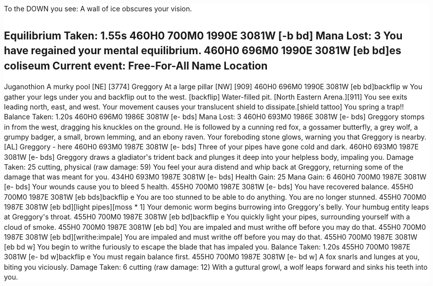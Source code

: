 To the DOWN you see:
A wall of ice obscures your vision.

Equilibrium Taken: 1.55s
460H0 700M0 1990E 3081W [-b bd]
Mana Lost: 3
You have regained your mental equilibrium.
460H0 696M0 1990E 3081W [eb bd]es coliseum
Current event: Free-For-All
Name                Location
----------------------------------------------------------------------
Juganothion         A murky pool [NE] [3774]
Greggory            At a large pillar [NW] [909]
460H0 696M0 1990E 3081W [eb bd]backflip w
You gather your legs under you and backflip out to the west. [backflip]
Water-filled pit. [North Eastern Arena.][911]
You see exits leading north, east, and west.
Your movement causes your translucent shield to dissipate.[shield tattoo]
You spring a trap!!
Balance Taken: 1.20s
460H0 696M0 1986E 3081W [e- bds]
Mana Lost: 3
460H0 693M0 1986E 3081W [e- bds]
Greggory stomps in from the west, dragging his knuckles on the ground.
He is followed by a cunning red fox, a gossamer butterfly, a grey wolf, a 
grumpy badger, a small, brown lemming, and an ebony raven.
Your foreboding stone glows, warning you that Greggory is nearby.
[AL] Greggory - here
460H0 693M0 1987E 3081W [e- bds]
Three of your pipes have gone cold and dark.
460H0 693M0 1987E 3081W [e- bds]
Greggory draws a gladiator\'s trident back and plunges it deep into your 
helpless body, impaling you.
Damage Taken: 25 cutting, physical (raw damage: 59)
You feel your aura distend and whip back at Greggory, returning some of the 
damage that was meant for you.
434H0 693M0 1987E 3081W [e- bds]
Health Gain: 25
Mana Gain: 6
460H0 700M0 1987E 3081W [e- bds]
Your wounds cause you to bleed 5 health.
455H0 700M0 1987E 3081W [e- bds]
You have recovered balance.
455H0 700M0 1987E 3081W [eb bds]backflip e
You are too stunned to be able to do anything.
You are no longer stunned.
455H0 700M0 1987E 3081W [eb bd][light pipes][moss * 1]
Your demonic worm begins burrowing into Greggory\'s belly.
Your humbug entity leaps at Greggory\'s throat.
455H0 700M0 1987E 3081W [eb bd]backflip e
You quickly light your pipes, surrounding yourself with a cloud of smoke.
455H0 700M0 1987E 3081W [eb bd]
You are impaled and must writhe off before you may do that.
455H0 700M0 1987E 3081W [eb bd][writhe:impale]
You are impaled and must writhe off before you may do that.
455H0 700M0 1987E 3081W [eb bd w]
You begin to writhe furiously to escape the blade that has impaled you.
Balance Taken: 1.20s
455H0 700M0 1987E 3081W [e- bd w]backflip e
You must regain balance first.
455H0 700M0 1987E 3081W [e- bd w]
A fox snarls and lunges at you, biting you viciously.
Damage Taken: 6 cutting (raw damage: 12)
With a guttural growl, a wolf leaps forward and sinks his teeth into you.